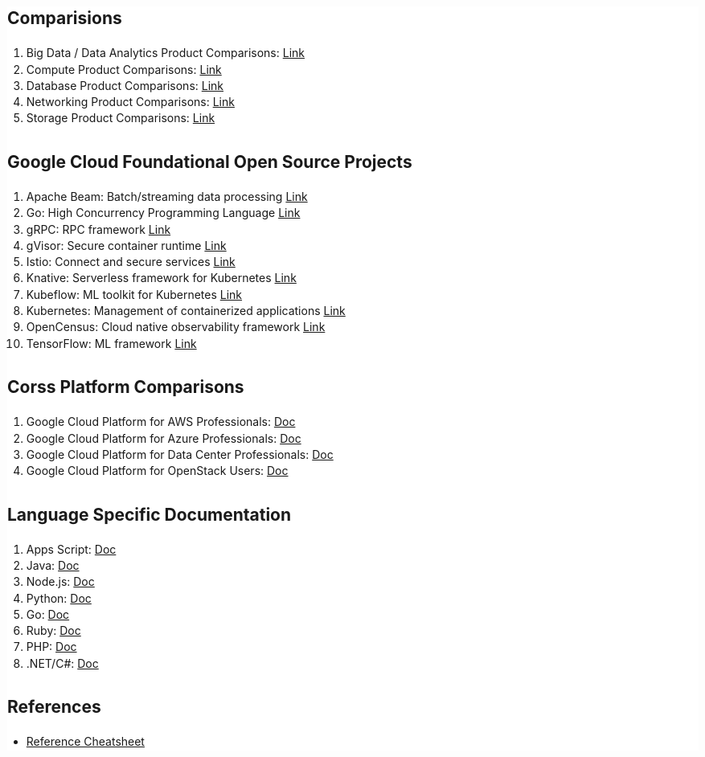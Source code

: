 ## Comparisions
1. Big Data / Data Analytics Product Comparisons: [Link](https://cloud.google.com/products/big-data)
1. Compute Product Comparisons: [Link](https://cloud.google.com/products/databases)
1. Database Product Comparisons: [Link](https://cloud.google.com/products/compute)
1. Networking Product Comparisons: [Link](https://cloud.google.com/products/networking)
1. Storage Product Comparisons: [Link](https://cloud.google.com/products/storage)

## [](#google-cloud-foundational-open-source-projects)Google Cloud Foundational Open Source Projects
1. Apache Beam: Batch/streaming data processing [Link](https://beam.apache.org/)
1. Go: High Concurrency Programming Language [Link](https://golang.org/)
1. gRPC: RPC framework [Link](https://grpc.io/)
1. gVisor: Secure container runtime [Link](https://github.com/google/gvisor)
1. Istio: Connect and secure services [Link](https://istio.io/)
1. Knative: Serverless framework for Kubernetes [Link](https://github.com/knative)
1. Kubeflow: ML toolkit for Kubernetes [Link](https://www.kubeflow.org/)
1. Kubernetes: Management of containerized applications [Link](https://kubernetes.io/)
1. OpenCensus: Cloud native observability framework [Link](https://opencensus.io/)
1. TensorFlow: ML framework [Link](https://www.tensorflow.org/)

## [](#platform-comparisons)Corss Platform Comparisons
1. Google Cloud Platform for AWS Professionals: [Doc](https://cloud.google.com/docs/compare/aws/)
1. Google Cloud Platform for Azure Professionals: [Doc](https://cloud.google.com/docs/compare/azure/)
1. Google Cloud Platform for Data Center Professionals: [Doc](https://cloud.google.com/docs/compare/data-centers/)
1. Google Cloud Platform for OpenStack Users: [Doc](https://cloud.google.com/docs/compare/openstack/)

## [](#language-specific-documentation)Language Specific Documentation
1. Apps Script: [Doc](https://developers.google.com/apps-script)
1. Java: [Doc](https://cloud.google.com/java/docs/)
1. Node.js: [Doc](https://cloud.google.com/nodejs/docs/)
1. Python: [Doc](https://cloud.google.com/python/docs/)
1. Go: [Doc](https://cloud.google.com/go/docs/)
1. Ruby: [Doc](https://cloud.google.com/ruby/docs/)
1. PHP: [Doc](https://cloud.google.com/php/docs/)
1. .NET/C#: [Doc](https://cloud.google.com/dotnet/docs/)

## References
- [Reference Cheatsheet](https://googlecloudcheatsheet.withgoogle.com/)